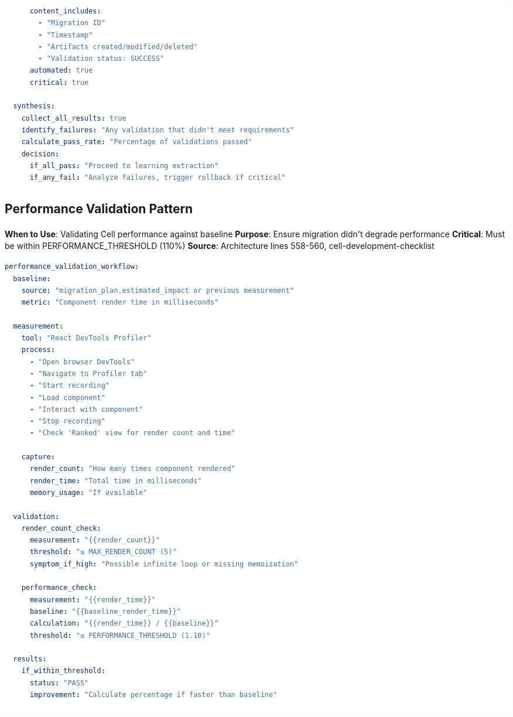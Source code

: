 ```yaml
      content_includes:
        - "Migration ID"
        - "Timestamp"
        - "Artifacts created/modified/deleted"
        - "Validation status: SUCCESS"
      automated: true
      critical: true
      
  synthesis:
    collect_all_results: true
    identify_failures: "Any validation that didn't meet requirements"
    calculate_pass_rate: "Percentage of validations passed"
    decision:
      if_all_pass: "Proceed to learning extraction"
      if_any_fail: "Analyze failures, trigger rollback if critical"
```

## Performance Validation Pattern

**When to Use**: Validating Cell performance against baseline
**Purpose**: Ensure migration didn't degrade performance
**Critical**: Must be within PERFORMANCE_THRESHOLD (110%)
**Source**: Architecture lines 558-560, cell-development-checklist

```yaml
performance_validation_workflow:
  baseline:
    source: "migration_plan.estimated_impact or previous measurement"
    metric: "Component render time in milliseconds"
    
  measurement:
    tool: "React DevTools Profiler"
    process:
      - "Open browser DevTools"
      - "Navigate to Profiler tab"
      - "Start recording"
      - "Load component"
      - "Interact with component"
      - "Stop recording"
      - "Check 'Ranked' view for render count and time"
      
    capture:
      render_count: "How many times component rendered"
      render_time: "Total time in milliseconds"
      memory_usage: "If available"
      
  validation:
    render_count_check:
      measurement: "{{render_count}}"
      threshold: "≤ MAX_RENDER_COUNT (5)"
      symptom_if_high: "Possible infinite loop or missing memoization"
      
    performance_check:
      measurement: "{{render_time}}"
      baseline: "{{baseline_render_time}}"
      calculation: "{{render_time}} / {{baseline}}"
      threshold: "≤ PERFORMANCE_THRESHOLD (1.10)"
      
  results:
    if_within_threshold:
      status: "PASS"
      improvement: "Calculate percentage if faster than baseline"
      
```
